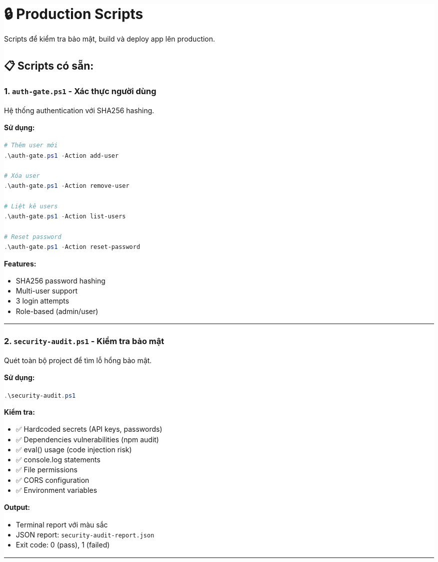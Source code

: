 # 🔒 Production Scripts

Scripts để kiểm tra bảo mật, build và deploy app lên production.

## 📋 Scripts có sẵn:

### 1. `auth-gate.ps1` - Xác thực người dùng
Hệ thống authentication với SHA256 hashing.

**Sử dụng:**
```powershell
# Thêm user mới
.\auth-gate.ps1 -Action add-user

# Xóa user
.\auth-gate.ps1 -Action remove-user

# Liệt kê users
.\auth-gate.ps1 -Action list-users

# Reset password
.\auth-gate.ps1 -Action reset-password
```

**Features:**
- SHA256 password hashing
- Multi-user support
- 3 login attempts
- Role-based (admin/user)

---

### 2. `security-audit.ps1` - Kiểm tra bảo mật
Quét toàn bộ project để tìm lỗ hổng bảo mật.

**Sử dụng:**
```powershell
.\security-audit.ps1
```

**Kiểm tra:**
- ✅ Hardcoded secrets (API keys, passwords)
- ✅ Dependencies vulnerabilities (npm audit)
- ✅ eval() usage (code injection risk)
- ✅ console.log statements
- ✅ File permissions
- ✅ CORS configuration
- ✅ Environment variables

**Output:**
- Terminal report với màu sắc
- JSON report: `security-audit-report.json`
- Exit code: 0 (pass), 1 (failed)

---